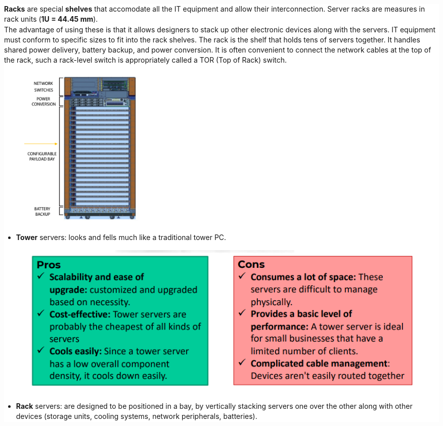 **Racks** are special **shelves** that accomodate all the IT equipment and allow their interconnection. Server racks are measures in rack units (**1U = 44.45 mm**).\
The advantage of using these is that it allows designers to stack up other electronic devices along with the servers. IT equipment must conform to specific sizes to fit into the rack shelves. The rack is the shelf that holds tens of servers together. It handles shared power delivery, battery backup, and power conversion. It is often convenient to connect the network cables at the top of the rack, such a rack-level switch is appropriately called a TOR (Top of Rack) switch.

<figure><img src=".gitbook/assets/Untitled 16 (1).png" alt="" width="226"><figcaption></figcaption></figure>

* **Tower** servers: looks and fells much like a traditional tower PC.

<figure><img src=".gitbook/assets/Untitled 17 (1).png" alt=""><figcaption></figcaption></figure>

* **Rack** servers: are designed to be positioned in a bay, by vertically stacking servers one over the other along with other devices (storage units, cooling systems, network peripherals, batteries).
